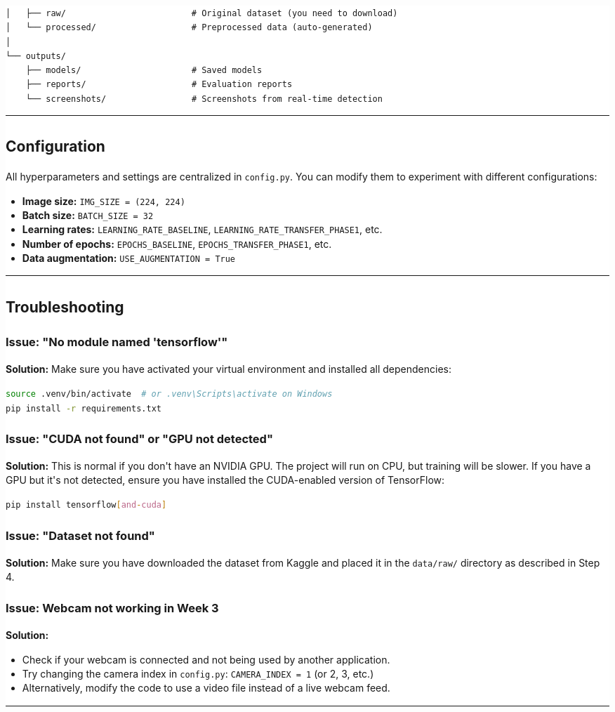```
│   ├── raw/                         # Original dataset (you need to download)
│   └── processed/                   # Preprocessed data (auto-generated)
│
└── outputs/
    ├── models/                      # Saved models
    ├── reports/                     # Evaluation reports
    └── screenshots/                 # Screenshots from real-time detection
```

---

## Configuration

All hyperparameters and settings are centralized in `config.py`. You can modify them to experiment with different configurations:

- **Image size:** `IMG_SIZE = (224, 224)`
- **Batch size:** `BATCH_SIZE = 32`
- **Learning rates:** `LEARNING_RATE_BASELINE`, `LEARNING_RATE_TRANSFER_PHASE1`, etc.
- **Number of epochs:** `EPOCHS_BASELINE`, `EPOCHS_TRANSFER_PHASE1`, etc.
- **Data augmentation:** `USE_AUGMENTATION = True`

---

## Troubleshooting

### Issue: "No module named 'tensorflow'"

**Solution:** Make sure you have activated your virtual environment and installed all dependencies:

```bash
source .venv/bin/activate  # or .venv\Scripts\activate on Windows
pip install -r requirements.txt
```

### Issue: "CUDA not found" or "GPU not detected"

**Solution:** This is normal if you don't have an NVIDIA GPU. The project will run on CPU, but training will be slower. If you have a GPU but it's not detected, ensure you have installed the CUDA-enabled version of TensorFlow:

```bash
pip install tensorflow[and-cuda]
```

### Issue: "Dataset not found"

**Solution:** Make sure you have downloaded the dataset from Kaggle and placed it in the `data/raw/` directory as described in Step 4.

### Issue: Webcam not working in Week 3

**Solution:** 
- Check if your webcam is connected and not being used by another application.
- Try changing the camera index in `config.py`: `CAMERA_INDEX = 1` (or 2, 3, etc.)
- Alternatively, modify the code to use a video file instead of a live webcam feed.

---